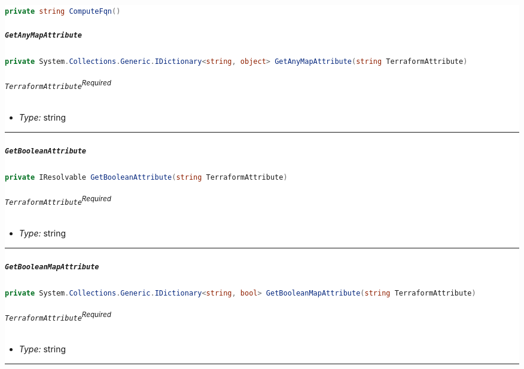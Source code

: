 ```csharp
private string ComputeFqn()
```

##### `GetAnyMapAttribute` <a name="GetAnyMapAttribute" id="@cdktf/provider-azurerm.functionAppFunction.FunctionAppFunctionTimeoutsOutputReference.getAnyMapAttribute"></a>

```csharp
private System.Collections.Generic.IDictionary<string, object> GetAnyMapAttribute(string TerraformAttribute)
```

###### `TerraformAttribute`<sup>Required</sup> <a name="TerraformAttribute" id="@cdktf/provider-azurerm.functionAppFunction.FunctionAppFunctionTimeoutsOutputReference.getAnyMapAttribute.parameter.terraformAttribute"></a>

- *Type:* string

---

##### `GetBooleanAttribute` <a name="GetBooleanAttribute" id="@cdktf/provider-azurerm.functionAppFunction.FunctionAppFunctionTimeoutsOutputReference.getBooleanAttribute"></a>

```csharp
private IResolvable GetBooleanAttribute(string TerraformAttribute)
```

###### `TerraformAttribute`<sup>Required</sup> <a name="TerraformAttribute" id="@cdktf/provider-azurerm.functionAppFunction.FunctionAppFunctionTimeoutsOutputReference.getBooleanAttribute.parameter.terraformAttribute"></a>

- *Type:* string

---

##### `GetBooleanMapAttribute` <a name="GetBooleanMapAttribute" id="@cdktf/provider-azurerm.functionAppFunction.FunctionAppFunctionTimeoutsOutputReference.getBooleanMapAttribute"></a>

```csharp
private System.Collections.Generic.IDictionary<string, bool> GetBooleanMapAttribute(string TerraformAttribute)
```

###### `TerraformAttribute`<sup>Required</sup> <a name="TerraformAttribute" id="@cdktf/provider-azurerm.functionAppFunction.FunctionAppFunctionTimeoutsOutputReference.getBooleanMapAttribute.parameter.terraformAttribute"></a>

- *Type:* string

---
